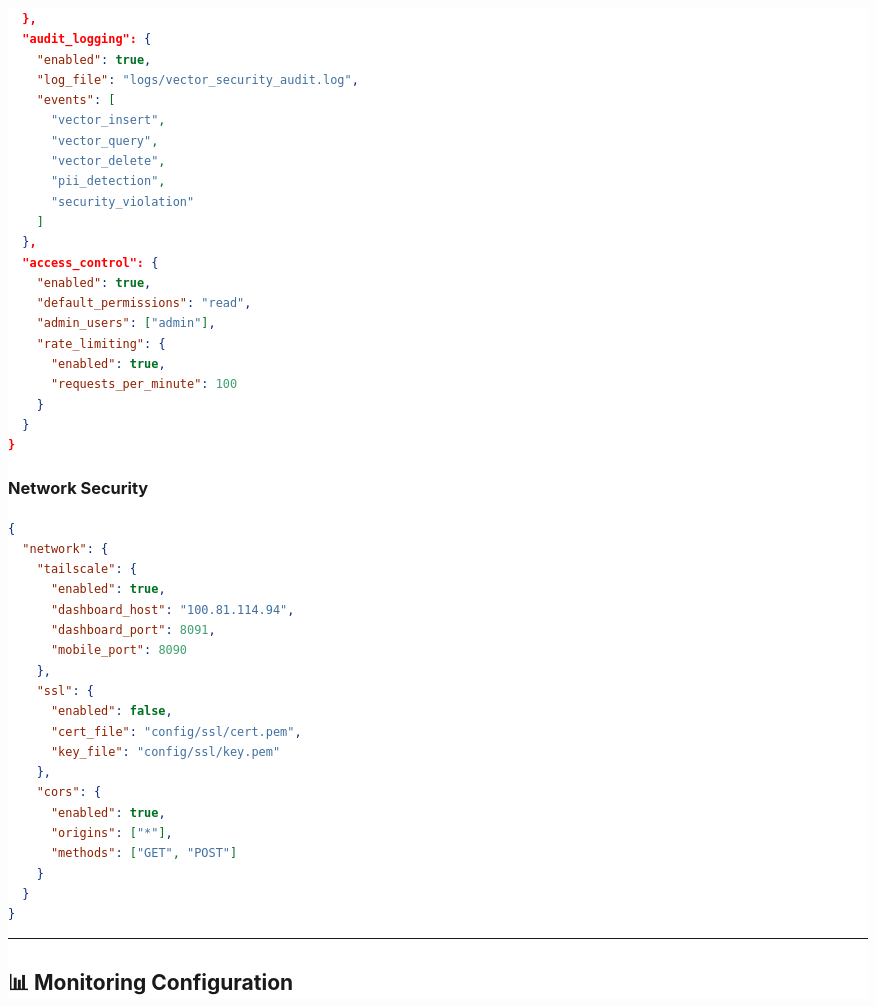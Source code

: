 ```json
  },
  "audit_logging": {
    "enabled": true,
    "log_file": "logs/vector_security_audit.log",
    "events": [
      "vector_insert",
      "vector_query",
      "vector_delete",
      "pii_detection",
      "security_violation"
    ]
  },
  "access_control": {
    "enabled": true,
    "default_permissions": "read",
    "admin_users": ["admin"],
    "rate_limiting": {
      "enabled": true,
      "requests_per_minute": 100
    }
  }
}
```

### **Network Security**
```json
{
  "network": {
    "tailscale": {
      "enabled": true,
      "dashboard_host": "100.81.114.94",
      "dashboard_port": 8091,
      "mobile_port": 8090
    },
    "ssl": {
      "enabled": false,
      "cert_file": "config/ssl/cert.pem",
      "key_file": "config/ssl/key.pem"
    },
    "cors": {
      "enabled": true,
      "origins": ["*"],
      "methods": ["GET", "POST"]
    }
  }
}
```

---

## 📊 Monitoring Configuration

